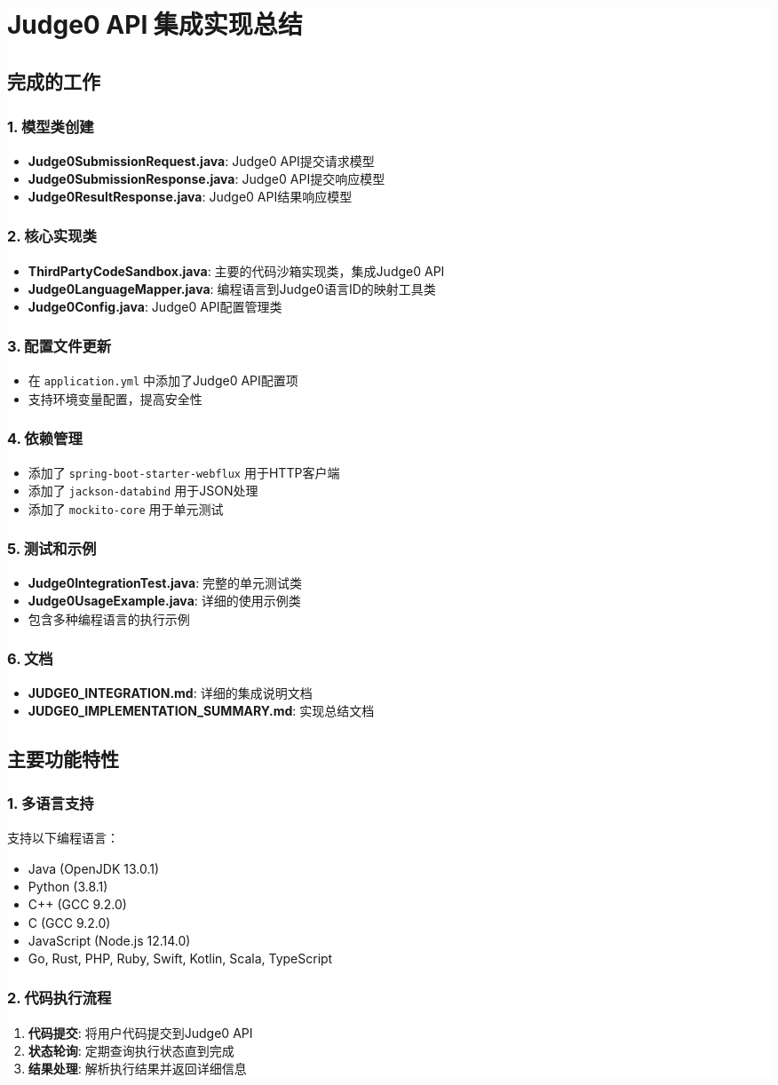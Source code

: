 # Judge0 API 集成实现总结

## 完成的工作

### 1. 模型类创建
- **Judge0SubmissionRequest.java**: Judge0 API提交请求模型
- **Judge0SubmissionResponse.java**: Judge0 API提交响应模型  
- **Judge0ResultResponse.java**: Judge0 API结果响应模型

### 2. 核心实现类
- **ThirdPartyCodeSandbox.java**: 主要的代码沙箱实现类，集成Judge0 API
- **Judge0LanguageMapper.java**: 编程语言到Judge0语言ID的映射工具类
- **Judge0Config.java**: Judge0 API配置管理类

### 3. 配置文件更新
- 在 `application.yml` 中添加了Judge0 API配置项
- 支持环境变量配置，提高安全性

### 4. 依赖管理
- 添加了 `spring-boot-starter-webflux` 用于HTTP客户端
- 添加了 `jackson-databind` 用于JSON处理
- 添加了 `mockito-core` 用于单元测试

### 5. 测试和示例
- **Judge0IntegrationTest.java**: 完整的单元测试类
- **Judge0UsageExample.java**: 详细的使用示例类
- 包含多种编程语言的执行示例

### 6. 文档
- **JUDGE0_INTEGRATION.md**: 详细的集成说明文档
- **JUDGE0_IMPLEMENTATION_SUMMARY.md**: 实现总结文档

## 主要功能特性

### 1. 多语言支持
支持以下编程语言：
- Java (OpenJDK 13.0.1)
- Python (3.8.1)
- C++ (GCC 9.2.0)
- C (GCC 9.2.0)
- JavaScript (Node.js 12.14.0)
- Go, Rust, PHP, Ruby, Swift, Kotlin, Scala, TypeScript

### 2. 代码执行流程
1. **代码提交**: 将用户代码提交到Judge0 API
2. **状态轮询**: 定期查询执行状态直到完成
3. **结果处理**: 解析执行结果并返回详细信息
